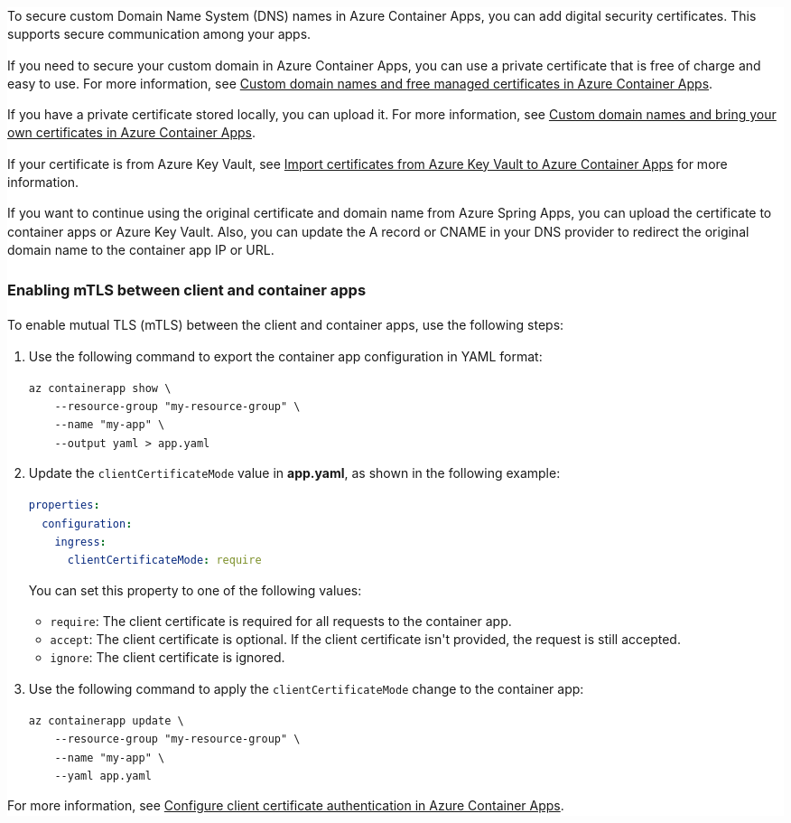To secure custom Domain Name System (DNS) names in Azure Container Apps, you can add digital security certificates. This supports secure communication among your apps.

If you need to secure your custom domain in Azure Container Apps, you can use a private certificate that is free of charge and easy to use. For more information, see [Custom domain names and free managed certificates in Azure Container Apps](../../container-apps/custom-domains-managed-certificates.md?pivots=azure-cli).

If you have a private certificate stored locally, you can upload it. For more information, see [Custom domain names and bring your own certificates in Azure Container Apps](../../container-apps/custom-domains-certificates.md).

If your certificate is from Azure Key Vault, see [Import certificates from Azure Key Vault to Azure Container Apps](../../container-apps/key-vault-certificates-manage.md) for more information.

If you want to continue using the original certificate and domain name from Azure Spring Apps, you can upload the certificate to container apps or Azure Key Vault. Also, you can update the A record or CNAME in your DNS provider to redirect the original domain name to the container app IP or URL.

### Enabling mTLS between client and container apps

To enable mutual TLS (mTLS) between the client and container apps, use the following steps:

1. Use the following command to export the container app configuration in YAML format:

   ```azurecli
   az containerapp show \
       --resource-group "my-resource-group" \
       --name "my-app" \
       --output yaml > app.yaml
   ```

1. Update the `clientCertificateMode` value in **app.yaml**, as shown in the following example:

   ```yaml
   properties:
     configuration:
       ingress:
         clientCertificateMode: require
   ```

   You can set this property to one of the following values:

   - `require`: The client certificate is required for all requests to the container app.
   - `accept`: The client certificate is optional. If the client certificate isn't provided, the request is still accepted.
   - `ignore`: The client certificate is ignored.

1. Use the following command to apply the `clientCertificateMode` change to the container app:

   ```azurecli
   az containerapp update \
       --resource-group "my-resource-group" \
       --name "my-app" \
       --yaml app.yaml
   ```

For more information, see [Configure client certificate authentication in Azure Container Apps](../../container-apps/client-certificate-authorization.md).
